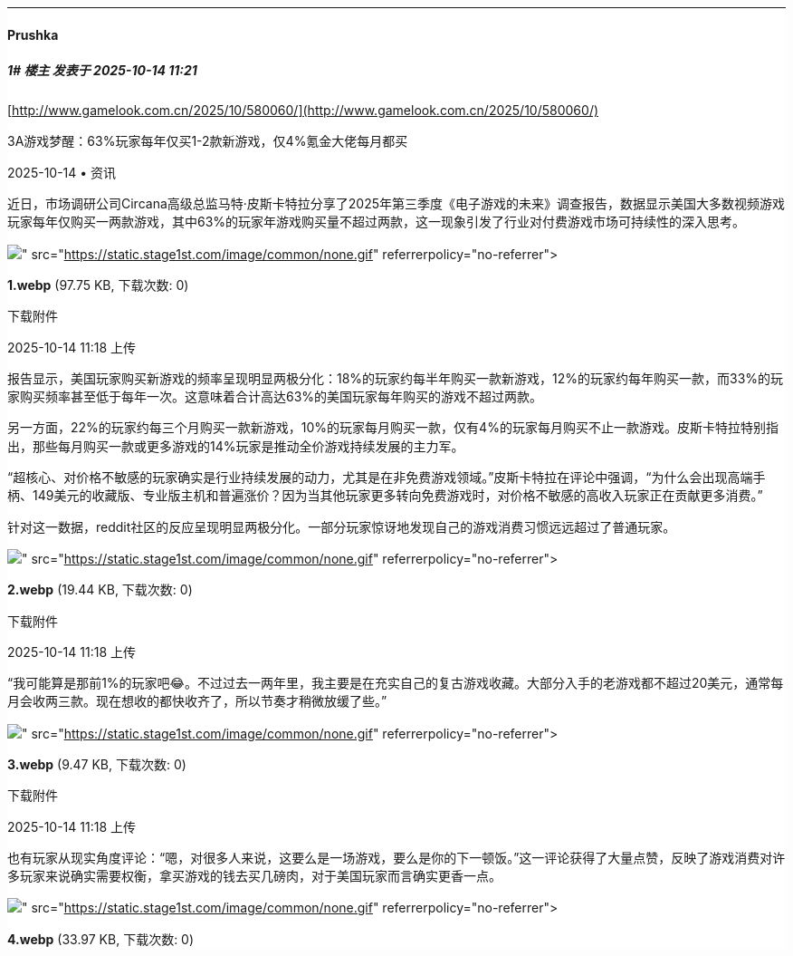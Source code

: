 ﻿
*****

####  Prushka  
##### 1#       楼主       发表于 2025-10-14 11:21

[http://www.gamelook.com.cn/2025/10/580060/](http://www.gamelook.com.cn/2025/10/580060/)

3A游戏梦醒：63%玩家每年仅买1-2款新游戏，仅4%氪金大佬每月都买

2025-10-14 • 资讯

近日，市场调研公司Circana高级总监马特·皮斯卡特拉分享了2025年第三季度《电子游戏的未来》调查报告，数据显示美国大多数视频游戏玩家每年仅购买一两款游戏，其中63%的玩家年游戏购买量不超过两款，这一现象引发了行业对付费游戏市场可持续性的深入思考。

<img src="https://img.stage1st.com/forum/202510/14/111837zr072ly0kp8k7k80.webp" referrerpolicy="no-referrer">" src="https://static.stage1st.com/image/common/none.gif" referrerpolicy="no-referrer">

<strong>1.webp</strong> (97.75 KB, 下载次数: 0)

下载附件

2025-10-14 11:18 上传

报告显示，美国玩家购买新游戏的频率呈现明显两极分化：18%的玩家约每半年购买一款新游戏，12%的玩家约每年购买一款，而33%的玩家购买频率甚至低于每年一次。这意味着合计高达63%的美国玩家每年购买的游戏不超过两款。

另一方面，22%的玩家约每三个月购买一款新游戏，10%的玩家每月购买一款，仅有4%的玩家每月购买不止一款游戏。皮斯卡特拉特别指出，那些每月购买一款或更多游戏的14%玩家是推动全价游戏持续发展的主力军。

“超核心、对价格不敏感的玩家确实是行业持续发展的动力，尤其是在非免费游戏领域。”皮斯卡特拉在评论中强调，“为什么会出现高端手柄、149美元的收藏版、专业版主机和普遍涨价？因为当其他玩家更多转向免费游戏时，对价格不敏感的高收入玩家正在贡献更多消费。”

针对这一数据，reddit社区的反应呈现明显两极分化。一部分玩家惊讶地发现自己的游戏消费习惯远远超过了普通玩家。

<img src="https://img.stage1st.com/forum/202510/14/111844r9ynj9ws8innumqn.webp" referrerpolicy="no-referrer">" src="https://static.stage1st.com/image/common/none.gif" referrerpolicy="no-referrer">

<strong>2.webp</strong> (19.44 KB, 下载次数: 0)

下载附件

2025-10-14 11:18 上传

“我可能算是那前1%的玩家吧😂。不过过去一两年里，我主要是在充实自己的复古游戏收藏。大部分入手的老游戏都不超过20美元，通常每月会收两三款。现在想收的都快收齐了，所以节奏才稍微放缓了些。”

<img src="https://img.stage1st.com/forum/202510/14/111848oolpgxn6lb1jyg81.webp" referrerpolicy="no-referrer">" src="https://static.stage1st.com/image/common/none.gif" referrerpolicy="no-referrer">

<strong>3.webp</strong> (9.47 KB, 下载次数: 0)

下载附件

2025-10-14 11:18 上传

也有玩家从现实角度评论：“嗯，对很多人来说，这要么是一场游戏，要么是你的下一顿饭。”这一评论获得了大量点赞，反映了游戏消费对许多玩家来说确实需要权衡，拿买游戏的钱去买几磅肉，对于美国玩家而言确实更香一点。

<img src="https://img.stage1st.com/forum/202510/14/111848n2rggreegaedwia3.webp" referrerpolicy="no-referrer">" src="https://static.stage1st.com/image/common/none.gif" referrerpolicy="no-referrer">

<strong>4.webp</strong> (33.97 KB, 下载次数: 0)
